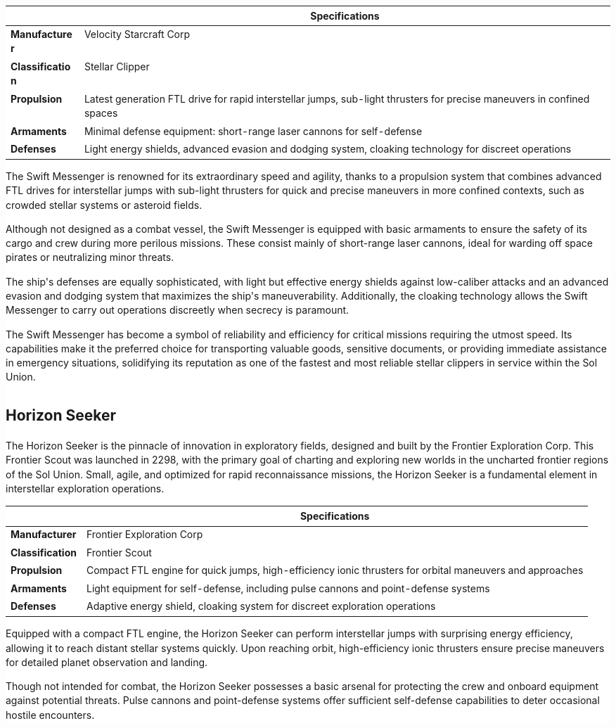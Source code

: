 | | **Specifications** |
|---|---|
| **Manufacturer** | Velocity Starcraft Corp |
| **Classification** | Stellar Clipper |
| **Propulsion** | Latest generation FTL drive for rapid interstellar jumps, sub-light thrusters for precise maneuvers in confined spaces |
| **Armaments** | Minimal defense equipment: short-range laser cannons for self-defense |
| **Defenses** | Light energy shields, advanced evasion and dodging system, cloaking technology for discreet operations |

The Swift Messenger is renowned for its extraordinary speed and agility, thanks to a propulsion system that combines advanced FTL drives for interstellar jumps with sub-light thrusters for quick and precise maneuvers in more confined contexts, such as crowded stellar systems or asteroid fields.

Although not designed as a combat vessel, the Swift Messenger is equipped with basic armaments to ensure the safety of its cargo and crew during more perilous missions. These consist mainly of short-range laser cannons, ideal for warding off space pirates or neutralizing minor threats.

The ship's defenses are equally sophisticated, with light but effective energy shields against low-caliber attacks and an advanced evasion and dodging system that maximizes the ship's maneuverability. Additionally, the cloaking technology allows the Swift Messenger to carry out operations discreetly when secrecy is paramount.

The Swift Messenger has become a symbol of reliability and efficiency for critical missions requiring the utmost speed. Its capabilities make it the preferred choice for transporting valuable goods, sensitive documents, or providing immediate assistance in emergency situations, solidifying its reputation as one of the fastest and most reliable stellar clippers in service within the Sol Union.

## Horizon Seeker

The Horizon Seeker is the pinnacle of innovation in exploratory fields, designed and built by the Frontier Exploration Corp. This Frontier Scout was launched in 2298, with the primary goal of charting and exploring new worlds in the uncharted frontier regions of the Sol Union. Small, agile, and optimized for rapid reconnaissance missions, the Horizon Seeker is a fundamental element in interstellar exploration operations.

| | **Specifications** |
|---|---|
| **Manufacturer** | Frontier Exploration Corp |
| **Classification** | Frontier Scout |
| **Propulsion** | Compact FTL engine for quick jumps, high-efficiency ionic thrusters for orbital maneuvers and approaches |
| **Armaments** | Light equipment for self-defense, including pulse cannons and point-defense systems |
| **Defenses** | Adaptive energy shield, cloaking system for discreet exploration operations |

Equipped with a compact FTL engine, the Horizon Seeker can perform interstellar jumps with surprising energy efficiency, allowing it to reach distant stellar systems quickly. Upon reaching orbit, high-efficiency ionic thrusters ensure precise maneuvers for detailed planet observation and landing.

Though not intended for combat, the Horizon Seeker possesses a basic arsenal for protecting the crew and onboard equipment against potential threats. Pulse cannons and point-defense systems offer sufficient self-defense capabilities to deter occasional hostile encounters.
